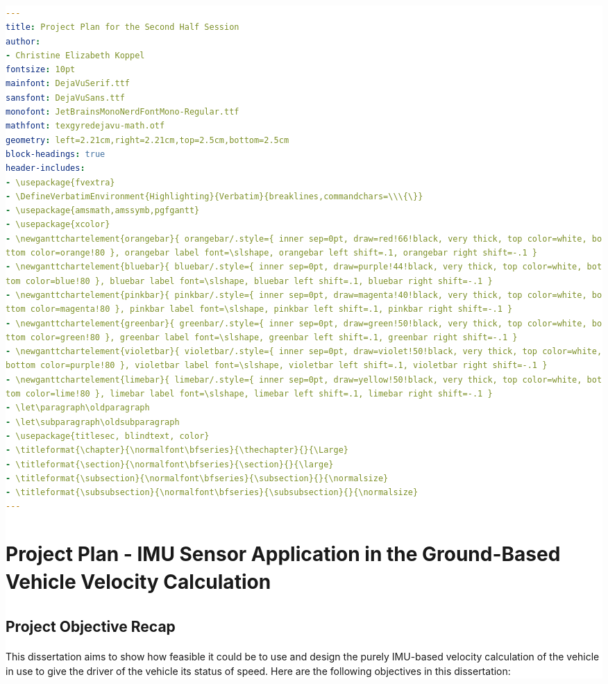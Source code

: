 ```yaml
---
title: Project Plan for the Second Half Session
author:
- Christine Elizabeth Koppel
fontsize: 10pt
mainfont: DejaVuSerif.ttf
sansfont: DejaVuSans.ttf
monofont: JetBrainsMonoNerdFontMono-Regular.ttf
mathfont: texgyredejavu-math.otf
geometry: left=2.21cm,right=2.21cm,top=2.5cm,bottom=2.5cm
block-headings: true
header-includes:
- \usepackage{fvextra}
- \DefineVerbatimEnvironment{Highlighting}{Verbatim}{breaklines,commandchars=\\\{\}}
- \usepackage{amsmath,amssymb,pgfgantt} 
- \usepackage{xcolor} 
- \newganttchartelement{orangebar}{ orangebar/.style={ inner sep=0pt, draw=red!66!black, very thick, top color=white, bottom color=orange!80 }, orangebar label font=\slshape, orangebar left shift=.1, orangebar right shift=-.1 } 
- \newganttchartelement{bluebar}{ bluebar/.style={ inner sep=0pt, draw=purple!44!black, very thick, top color=white, bottom color=blue!80 }, bluebar label font=\slshape, bluebar left shift=.1, bluebar right shift=-.1 } 
- \newganttchartelement{pinkbar}{ pinkbar/.style={ inner sep=0pt, draw=magenta!40!black, very thick, top color=white, bottom color=magenta!80 }, pinkbar label font=\slshape, pinkbar left shift=.1, pinkbar right shift=-.1 } 
- \newganttchartelement{greenbar}{ greenbar/.style={ inner sep=0pt, draw=green!50!black, very thick, top color=white, bottom color=green!80 }, greenbar label font=\slshape, greenbar left shift=.1, greenbar right shift=-.1 } 
- \newganttchartelement{violetbar}{ violetbar/.style={ inner sep=0pt, draw=violet!50!black, very thick, top color=white, bottom color=purple!80 }, violetbar label font=\slshape, violetbar left shift=.1, violetbar right shift=-.1 } 
- \newganttchartelement{limebar}{ limebar/.style={ inner sep=0pt, draw=yellow!50!black, very thick, top color=white, bottom color=lime!80 }, limebar label font=\slshape, limebar left shift=.1, limebar right shift=-.1 }
- \let\paragraph\oldparagraph
- \let\subparagraph\oldsubparagraph
- \usepackage{titlesec, blindtext, color}
- \titleformat{\chapter}{\normalfont\bfseries}{\thechapter}{}{\Large}
- \titleformat{\section}{\normalfont\bfseries}{\section}{}{\large}
- \titleformat{\subsection}{\normalfont\bfseries}{\subsection}{}{\normalsize}
- \titleformat{\subsubsection}{\normalfont\bfseries}{\subsubsection}{}{\normalsize}
---
```



# Project Plan - IMU Sensor Application in the Ground-Based Vehicle Velocity Calculation

## Project Objective Recap
This dissertation aims to show how feasible it could be to use and design the purely IMU-based velocity calculation of the vehicle in use to give the driver of the vehicle its status of speed.
Here are the following objectives in this dissertation:
